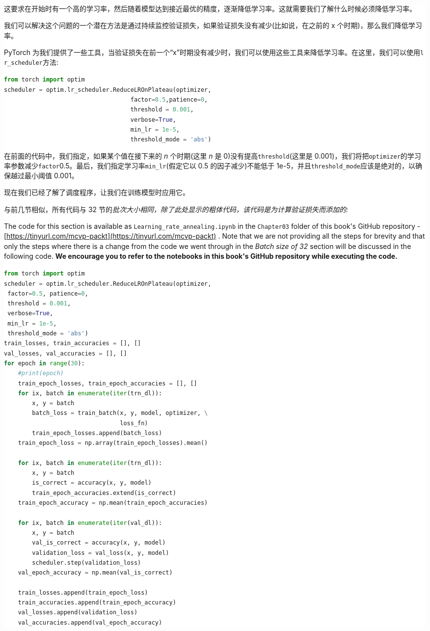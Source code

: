 这要求在开始时有一个高的学习率，然后随着模型达到接近最优的精度，逐渐降低学习率。这就需要我们了解什么时候必须降低学习率。

我们可以解决这个问题的一个潜在方法是通过持续监控验证损失，如果验证损失没有减少(比如说，在之前的 x 个时期)，那么我们降低学习率。

PyTorch 为我们提供了一些工具，当验证损失在前一个“x”时期没有减少时，我们可以使用这些工具来降低学习率。在这里，我们可以使用`lr_scheduler`方法:

```py
from torch import optim
scheduler = optim.lr_scheduler.ReduceLROnPlateau(optimizer,
                                    factor=0.5,patience=0,
                                    threshold = 0.001, 
                                    verbose=True, 
                                    min_lr = 1e-5, 
                                    threshold_mode = 'abs')
```

在前面的代码中，我们指定，如果某个值在接下来的 *n* 个时期(这里 *n* 是 0)没有提高`threshold`(这里是 0.001)，我们将把`optimizer`的学习率参数减少`factor`0.5。最后，我们指定学习率`min_lr`(假定它以 0.5 的因子减少)不能低于 1e-5，并且`threshold_mode`应该是绝对的，以确保越过最小阈值 0.001。

现在我们已经了解了调度程序，让我们在训练模型时应用它。

与前几节相似，所有代码与 32 节的*批次大小相同，除了此处显示的粗体代码，该代码是为计算验证损失而添加的:*

The code for this section is available as `Learning_rate_annealing.ipynb` in the `Chapter03` folder of this book's GitHub repository - [https://tinyurl.com/mcvp-packt](https://tinyurl.com/mcvp-packt) . Note that we are not providing all the steps for brevity and that only the steps where there is a change from the code we went through in the *Batch size of 32* section will be discussed in the following code. **We encourage you to refer to the notebooks in this book's GitHub repository while executing the code.**

```py
from torch import optim
scheduler = optim.lr_scheduler.ReduceLROnPlateau(optimizer, 
 factor=0.5, patience=0, 
 threshold = 0.001, 
 verbose=True, 
 min_lr = 1e-5, 
 threshold_mode = 'abs')
train_losses, train_accuracies = [], []
val_losses, val_accuracies = [], []
for epoch in range(30):
    #print(epoch)
    train_epoch_losses, train_epoch_accuracies = [], []
    for ix, batch in enumerate(iter(trn_dl)):
        x, y = batch
        batch_loss = train_batch(x, y, model, optimizer, \
                                 loss_fn)
        train_epoch_losses.append(batch_loss) 
    train_epoch_loss = np.array(train_epoch_losses).mean()

    for ix, batch in enumerate(iter(trn_dl)):
        x, y = batch
        is_correct = accuracy(x, y, model)
        train_epoch_accuracies.extend(is_correct)
    train_epoch_accuracy = np.mean(train_epoch_accuracies)

    for ix, batch in enumerate(iter(val_dl)):
        x, y = batch
        val_is_correct = accuracy(x, y, model)
        validation_loss = val_loss(x, y, model)
        scheduler.step(validation_loss)
    val_epoch_accuracy = np.mean(val_is_correct)

    train_losses.append(train_epoch_loss)
    train_accuracies.append(train_epoch_accuracy)
    val_losses.append(validation_loss)
    val_accuracies.append(val_epoch_accuracy)
```